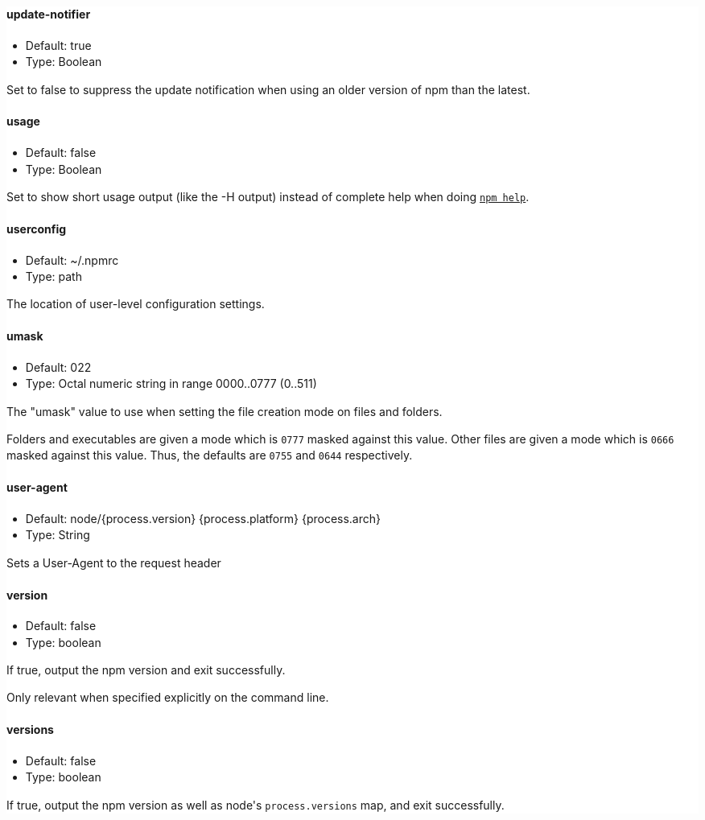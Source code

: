 #### update-notifier

* Default: true
* Type: Boolean

Set to false to suppress the update notification when using an older
version of npm than the latest.

#### usage

* Default: false
* Type: Boolean

Set to show short usage output (like the -H output)
instead of complete help when doing [`npm help`](/cli/v7/commands/npm-help).

#### userconfig

* Default: ~/.npmrc
* Type: path

The location of user-level configuration settings.

#### umask

* Default: 022
* Type: Octal numeric string in range 0000..0777 (0..511)

The "umask" value to use when setting the file creation mode on files
and folders.

Folders and executables are given a mode which is `0777` masked against
this value.  Other files are given a mode which is `0666` masked against
this value.  Thus, the defaults are `0755` and `0644` respectively.

#### user-agent

* Default: node/{process.version} {process.platform} {process.arch}
* Type: String

Sets a User-Agent to the request header

#### version

* Default: false
* Type: boolean

If true, output the npm version and exit successfully.

Only relevant when specified explicitly on the command line.

#### versions

* Default: false
* Type: boolean

If true, output the npm version as well as node's `process.versions` map, and
exit successfully.

